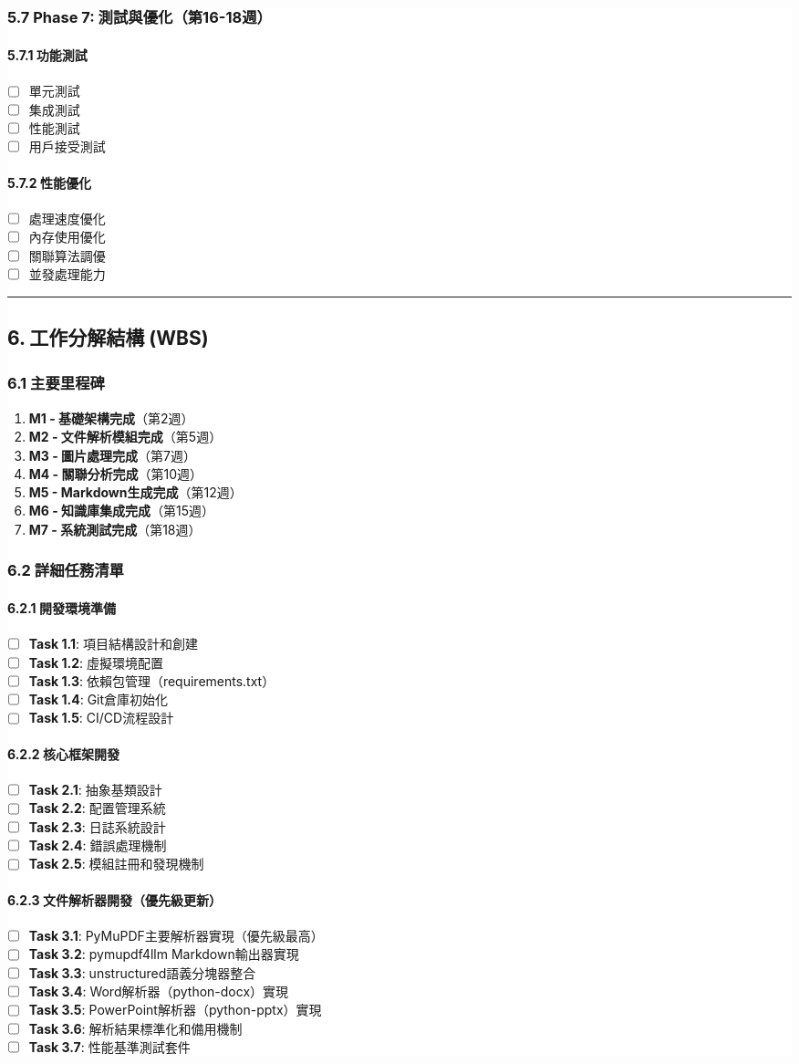 ### 5.7 Phase 7: 測試與優化（第16-18週）

#### 5.7.1 功能測試
- [ ] 單元測試
- [ ] 集成測試
- [ ] 性能測試
- [ ] 用戶接受測試

#### 5.7.2 性能優化
- [ ] 處理速度優化
- [ ] 內存使用優化
- [ ] 關聯算法調優
- [ ] 並發處理能力

---

## 6. 工作分解結構 (WBS)

### 6.1 主要里程碑
1. **M1 - 基礎架構完成**（第2週）
2. **M2 - 文件解析模組完成**（第5週）
3. **M3 - 圖片處理完成**（第7週）
4. **M4 - 關聯分析完成**（第10週）
5. **M5 - Markdown生成完成**（第12週）
6. **M6 - 知識庫集成完成**（第15週）
7. **M7 - 系統測試完成**（第18週）

### 6.2 詳細任務清單

#### 6.2.1 開發環境準備
- [ ] **Task 1.1**: 項目結構設計和創建
- [ ] **Task 1.2**: 虛擬環境配置
- [ ] **Task 1.3**: 依賴包管理（requirements.txt）
- [ ] **Task 1.4**: Git倉庫初始化
- [ ] **Task 1.5**: CI/CD流程設計

#### 6.2.2 核心框架開發
- [ ] **Task 2.1**: 抽象基類設計
- [ ] **Task 2.2**: 配置管理系統
- [ ] **Task 2.3**: 日誌系統設計
- [ ] **Task 2.4**: 錯誤處理機制
- [ ] **Task 2.5**: 模組註冊和發現機制

#### 6.2.3 文件解析器開發（優先級更新）
- [ ] **Task 3.1**: PyMuPDF主要解析器實現（優先級最高）
- [ ] **Task 3.2**: pymupdf4llm Markdown輸出器實現
- [ ] **Task 3.3**: unstructured語義分塊器整合
- [ ] **Task 3.4**: Word解析器（python-docx）實現
- [ ] **Task 3.5**: PowerPoint解析器（python-pptx）實現
- [ ] **Task 3.6**: 解析結果標準化和備用機制
- [ ] **Task 3.7**: 性能基準測試套件

